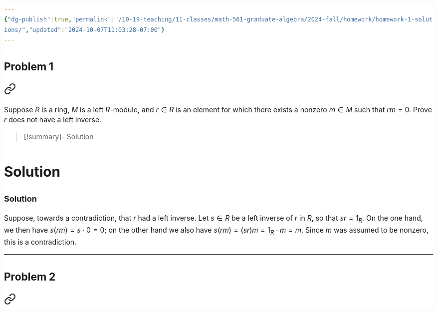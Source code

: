 ```yaml
---
{"dg-publish":true,"permalink":"/10-19-teaching/11-classes/math-561-graduate-algebra/2024-fall/homework/homework-1-solutions/","updated":"2024-10-07T11:03:28-07:00"}
---
```


## Problem 1


<div class="transclusion internal-embed is-loaded"><a class="markdown-embed-link" href="/10-19-teaching/11-classes/math-561-graduate-algebra/exercises/ring-property-from-module-property/" aria-label="Open link"><svg xmlns="http://www.w3.org/2000/svg" width="24" height="24" viewBox="0 0 24 24" fill="none" stroke="currentColor" stroke-width="2" stroke-linecap="round" stroke-linejoin="round" class="svg-icon lucide-link"><path d="M10 13a5 5 0 0 0 7.54.54l3-3a5 5 0 0 0-7.07-7.07l-1.72 1.71"></path><path d="M14 11a5 5 0 0 0-7.54-.54l-3 3a5 5 0 0 0 7.07 7.07l1.71-1.71"></path></svg></a><div class="markdown-embed">




Suppose $R$ is a ring, $M$ is a left $R$-module, and $r\in R$ is an element for which there exists a nonzero $m\in M$ such that $rm=0$. Prove $r$ does not have a left inverse.

</div></div>


> [!summary]- Solution
> 
<div class="transclusion internal-embed is-loaded"><div class="markdown-embed">

<div class="markdown-embed-title">

# Solution

</div>


### Solution
Suppose, towards a contradiction, that $r$ had a left inverse. Let $s\in R$ be a left inverse of $r$ in $R$, so that $sr=1_R$. On the one hand, we then have $s(rm)=s\cdot 0=0$; on the other hand we also have $s(rm)=(sr)m=1_R \cdot m = m$. Since $m$ was assumed to be nonzero, this is a contradiction. 

</div></div>


---

## Problem 2


<div class="transclusion internal-embed is-loaded"><a class="markdown-embed-link" href="/10-19-teaching/11-classes/math-561-graduate-algebra/exercises/submodules-via-ideals/" aria-label="Open link"><svg xmlns="http://www.w3.org/2000/svg" width="24" height="24" viewBox="0 0 24 24" fill="none" stroke="currentColor" stroke-width="2" stroke-linecap="round" stroke-linejoin="round" class="svg-icon lucide-link"><path d="M10 13a5 5 0 0 0 7.54.54l3-3a5 5 0 0 0-7.07-7.07l-1.72 1.71"></path><path d="M14 11a5 5 0 0 0-7.54-.54l-3 3a5 5 0 0 0 7.07 7.07l1.71-1.71"></path></svg></a><div class="markdown-embed">
